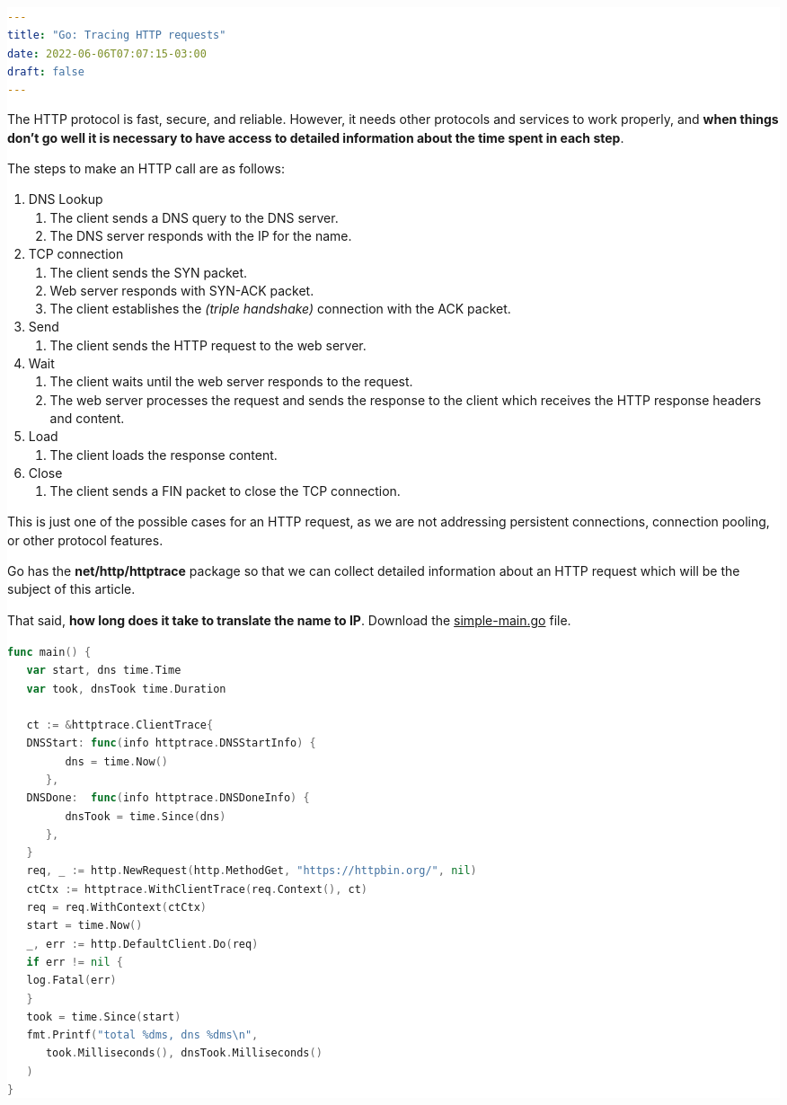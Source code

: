 ```yaml
---
title: "Go: Tracing HTTP requests"
date: 2022-06-06T07:07:15-03:00
draft: false
---
```


The HTTP protocol is fast, secure, and reliable. However, it needs other protocols and services to work properly, and **when things don’t go well it is necessary to have access to detailed information about the time spent in each step**.

The steps to make an HTTP call are as follows:

1. DNS Lookup
   1. The client sends a DNS query to the DNS server.
   1. The DNS server responds with the IP for the name.
1. TCP connection
   1. The client sends the SYN packet.
   1. Web server responds with SYN-ACK packet.
   1. The client establishes the _(triple handshake)_ connection with the ACK packet.
1. Send
   1. The client sends the HTTP request to the web server.
1. Wait
   1. The client waits until the web server responds to the request.
   1. The web server processes the request and sends the response to the client which receives the HTTP response headers and content.
1. Load
   1. The client loads the response content.
1. Close
   1. The client sends a FIN packet to close the TCP connection.

This is just one of the possible cases for an HTTP request, as we are not addressing persistent connections, connection pooling, or other protocol features.

Go has the **net/http/httptrace** package so that we can collect detailed information about an HTTP request which will be the subject of this article.

That said, **how long does it take to translate the name to IP**. Download the [simple-main.go](simple/main.go) file.

```go
func main() {
   var start, dns time.Time
   var took, dnsTook time.Duration

   ct := &httptrace.ClientTrace{
   DNSStart: func(info httptrace.DNSStartInfo) {
         dns = time.Now()
      },
   DNSDone:  func(info httptrace.DNSDoneInfo) {
         dnsTook = time.Since(dns)
      },
   }
   req, _ := http.NewRequest(http.MethodGet, "https://httpbin.org/", nil)
   ctCtx := httptrace.WithClientTrace(req.Context(), ct)
   req = req.WithContext(ctCtx)
   start = time.Now()
   _, err := http.DefaultClient.Do(req)
   if err != nil {
   log.Fatal(err)
   }
   took = time.Since(start)
   fmt.Printf("total %dms, dns %dms\n",
      took.Milliseconds(), dnsTook.Milliseconds()
   )
}
```